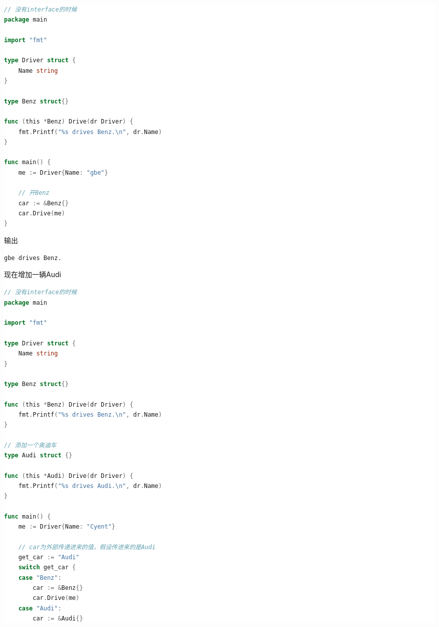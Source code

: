 ```go
// 没有interface的时候
package main

import "fmt"

type Driver struct {
    Name string
}

type Benz struct{}

func (this *Benz) Drive(dr Driver) {
    fmt.Printf("%s drives Benz.\n", dr.Name)
}

func main() {
    me := Driver{Name: "gbe"}

    // 开Benz
    car := &Benz{}
    car.Drive(me)
}
```
输出

```
gbe drives Benz.
```

现在增加一辆Audi

```go
// 没有interface的时候
package main

import "fmt"

type Driver struct {
    Name string
}

type Benz struct{}

func (this *Benz) Drive(dr Driver) {
    fmt.Printf("%s drives Benz.\n", dr.Name)
}

// 添加一个奥迪车
type Audi struct {}

func (this *Audi) Drive(dr Driver) {
    fmt.Printf("%s drives Audi.\n", dr.Name)
}

func main() {
    me := Driver{Name: "Cyent"}

    // car为外部传递进来的值，假设传进来的是Audi
    get_car := "Audi"
    switch get_car {
    case "Benz":
        car := &Benz{}
        car.Drive(me)
    case "Audi":
        car := &Audi{}
```
